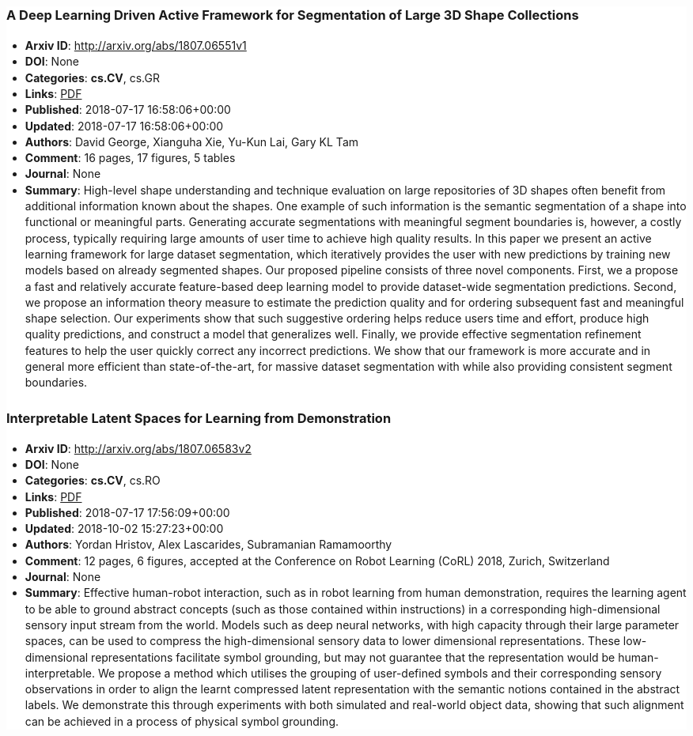 

### A Deep Learning Driven Active Framework for Segmentation of Large 3D Shape Collections
- **Arxiv ID**: http://arxiv.org/abs/1807.06551v1
- **DOI**: None
- **Categories**: **cs.CV**, cs.GR
- **Links**: [PDF](http://arxiv.org/pdf/1807.06551v1)
- **Published**: 2018-07-17 16:58:06+00:00
- **Updated**: 2018-07-17 16:58:06+00:00
- **Authors**: David George, Xianguha Xie, Yu-Kun Lai, Gary KL Tam
- **Comment**: 16 pages, 17 figures, 5 tables
- **Journal**: None
- **Summary**: High-level shape understanding and technique evaluation on large repositories of 3D shapes often benefit from additional information known about the shapes. One example of such information is the semantic segmentation of a shape into functional or meaningful parts. Generating accurate segmentations with meaningful segment boundaries is, however, a costly process, typically requiring large amounts of user time to achieve high quality results. In this paper we present an active learning framework for large dataset segmentation, which iteratively provides the user with new predictions by training new models based on already segmented shapes. Our proposed pipeline consists of three novel components. First, we a propose a fast and relatively accurate feature-based deep learning model to provide dataset-wide segmentation predictions. Second, we propose an information theory measure to estimate the prediction quality and for ordering subsequent fast and meaningful shape selection. Our experiments show that such suggestive ordering helps reduce users time and effort, produce high quality predictions, and construct a model that generalizes well. Finally, we provide effective segmentation refinement features to help the user quickly correct any incorrect predictions. We show that our framework is more accurate and in general more efficient than state-of-the-art, for massive dataset segmentation with while also providing consistent segment boundaries.



### Interpretable Latent Spaces for Learning from Demonstration
- **Arxiv ID**: http://arxiv.org/abs/1807.06583v2
- **DOI**: None
- **Categories**: **cs.CV**, cs.RO
- **Links**: [PDF](http://arxiv.org/pdf/1807.06583v2)
- **Published**: 2018-07-17 17:56:09+00:00
- **Updated**: 2018-10-02 15:27:23+00:00
- **Authors**: Yordan Hristov, Alex Lascarides, Subramanian Ramamoorthy
- **Comment**: 12 pages, 6 figures, accepted at the Conference on Robot Learning
  (CoRL) 2018, Zurich, Switzerland
- **Journal**: None
- **Summary**: Effective human-robot interaction, such as in robot learning from human demonstration, requires the learning agent to be able to ground abstract concepts (such as those contained within instructions) in a corresponding high-dimensional sensory input stream from the world. Models such as deep neural networks, with high capacity through their large parameter spaces, can be used to compress the high-dimensional sensory data to lower dimensional representations. These low-dimensional representations facilitate symbol grounding, but may not guarantee that the representation would be human-interpretable. We propose a method which utilises the grouping of user-defined symbols and their corresponding sensory observations in order to align the learnt compressed latent representation with the semantic notions contained in the abstract labels. We demonstrate this through experiments with both simulated and real-world object data, showing that such alignment can be achieved in a process of physical symbol grounding.
